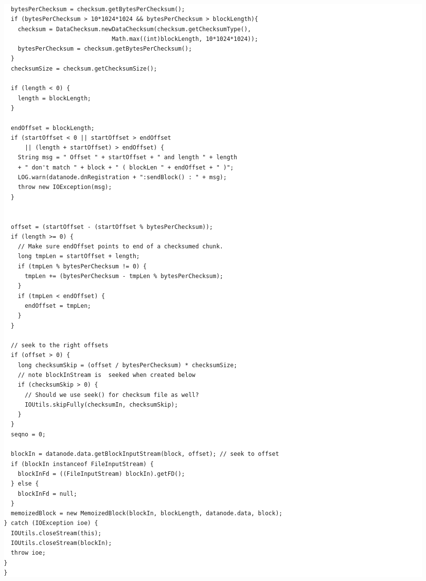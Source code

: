       bytesPerChecksum = checksum.getBytesPerChecksum();
      if (bytesPerChecksum > 10*1024*1024 && bytesPerChecksum > blockLength){
        checksum = DataChecksum.newDataChecksum(checksum.getChecksumType(),
                                   Math.max((int)blockLength, 10*1024*1024));
        bytesPerChecksum = checksum.getBytesPerChecksum();        
      }
      checksumSize = checksum.getChecksumSize();

      if (length < 0) {
        length = blockLength;
      }

      endOffset = blockLength;
      if (startOffset < 0 || startOffset > endOffset
          || (length + startOffset) > endOffset) {
        String msg = " Offset " + startOffset + " and length " + length
        + " don't match " + block + " ( blockLen " + endOffset + " )";
        LOG.warn(datanode.dnRegistration + ":sendBlock() : " + msg);
        throw new IOException(msg);
      }

      
      offset = (startOffset - (startOffset % bytesPerChecksum));
      if (length >= 0) {
        // Make sure endOffset points to end of a checksumed chunk.
        long tmpLen = startOffset + length;
        if (tmpLen % bytesPerChecksum != 0) {
          tmpLen += (bytesPerChecksum - tmpLen % bytesPerChecksum);
        }
        if (tmpLen < endOffset) {
          endOffset = tmpLen;
        }
      }

      // seek to the right offsets
      if (offset > 0) {
        long checksumSkip = (offset / bytesPerChecksum) * checksumSize;
        // note blockInStream is  seeked when created below
        if (checksumSkip > 0) {
          // Should we use seek() for checksum file as well?
          IOUtils.skipFully(checksumIn, checksumSkip);
        }
      }
      seqno = 0;

      blockIn = datanode.data.getBlockInputStream(block, offset); // seek to offset
      if (blockIn instanceof FileInputStream) {
        blockInFd = ((FileInputStream) blockIn).getFD();
      } else {
        blockInFd = null;
      }
      memoizedBlock = new MemoizedBlock(blockIn, blockLength, datanode.data, block);
    } catch (IOException ioe) {
      IOUtils.closeStream(this);
      IOUtils.closeStream(blockIn);
      throw ioe;
    }
    }	
